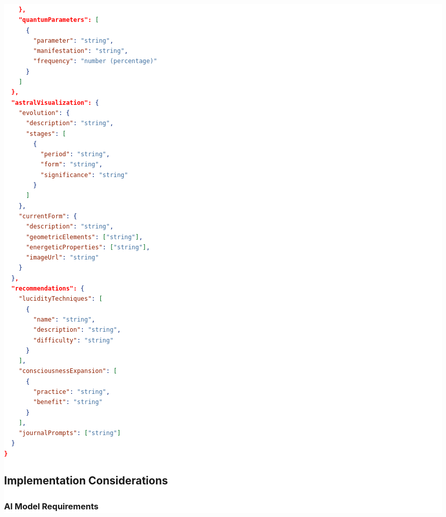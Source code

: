 ```json
    },
    "quantumParameters": [
      {
        "parameter": "string",
        "manifestation": "string",
        "frequency": "number (percentage)"
      }
    ]
  },
  "astralVisualization": {
    "evolution": {
      "description": "string",
      "stages": [
        {
          "period": "string",
          "form": "string",
          "significance": "string"
        }
      ]
    },
    "currentForm": {
      "description": "string",
      "geometricElements": ["string"],
      "energeticProperties": ["string"],
      "imageUrl": "string"
    }
  },
  "recommendations": {
    "lucidityTechniques": [
      {
        "name": "string",
        "description": "string",
        "difficulty": "string"
      }
    ],
    "consciousnessExpansion": [
      {
        "practice": "string",
        "benefit": "string"
      }
    ],
    "journalPrompts": ["string"]
  }
}
```

## Implementation Considerations

### AI Model Requirements
